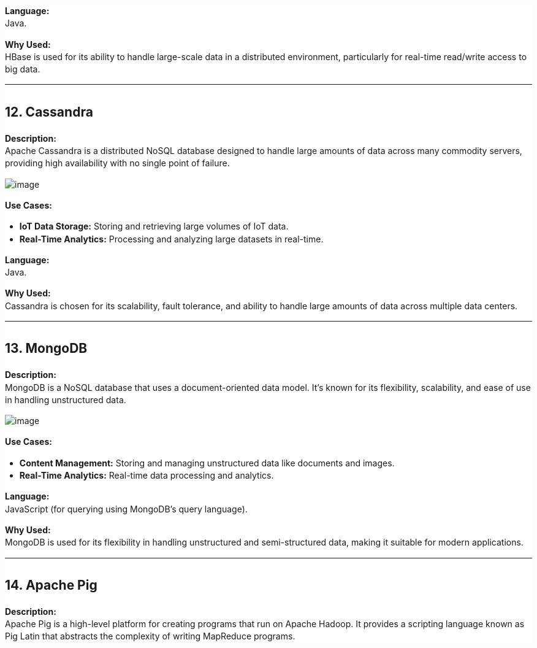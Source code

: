 **Language:**  
Java.

**Why Used:**  
HBase is used for its ability to handle large-scale data in a distributed environment, particularly for real-time read/write access to big data.

---

## 12. Cassandra
**Description:**  
Apache Cassandra is a distributed NoSQL database designed to handle large amounts of data across many commodity servers, providing high availability with no single point of failure.

![image](https://github.com/user-attachments/assets/d5924d03-2fee-459e-a636-64b02471e4eb)

**Use Cases:**  
- **IoT Data Storage:** Storing and retrieving large volumes of IoT data.
- **Real-Time Analytics:** Processing and analyzing large datasets in real-time.

**Language:**  
Java.

**Why Used:**  
Cassandra is chosen for its scalability, fault tolerance, and ability to handle large amounts of data across multiple data centers.

---

## 13. MongoDB
**Description:**  
MongoDB is a NoSQL database that uses a document-oriented data model. It’s known for its flexibility, scalability, and ease of use in handling unstructured data.

![image](https://github.com/user-attachments/assets/eefddf2c-6240-47aa-817b-8136e1ba92b0)

**Use Cases:**  
- **Content Management:** Storing and managing unstructured data like documents and images.
- **Real-Time Analytics:** Real-time data processing and analytics.

**Language:**  
JavaScript (for querying using MongoDB’s query language).

**Why Used:**  
MongoDB is used for its flexibility in handling unstructured and semi-structured data, making it suitable for modern applications.

---

## 14. Apache Pig
**Description:**  
Apache Pig is a high-level platform for creating programs that run on Apache Hadoop. It provides a scripting language known as Pig Latin that abstracts the complexity of writing MapReduce programs.
